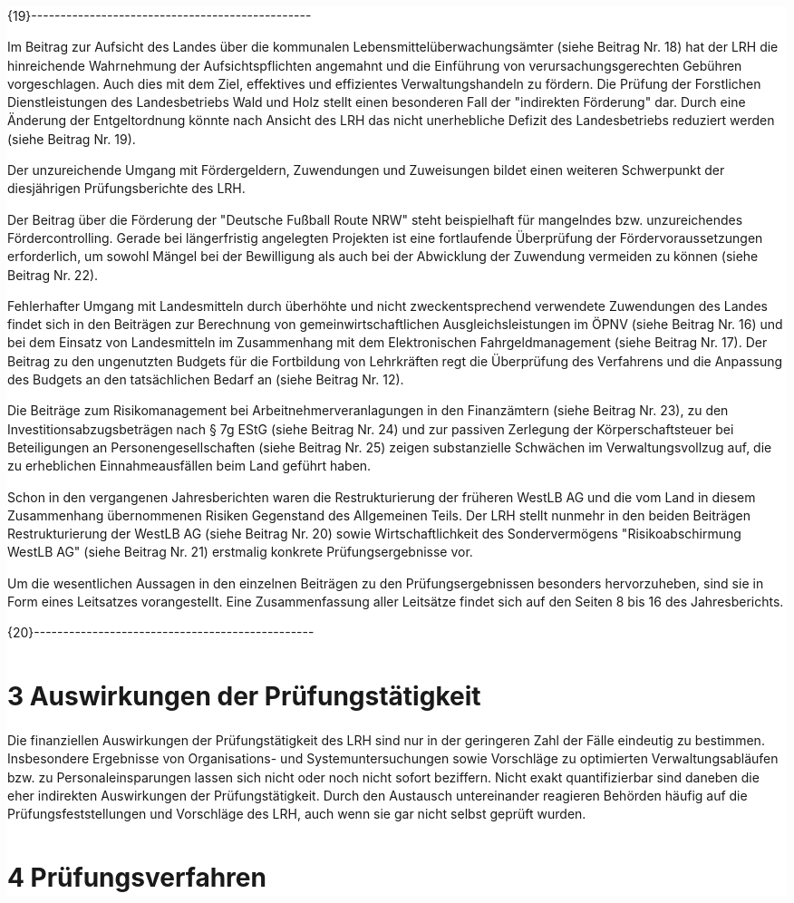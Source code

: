 {19}------------------------------------------------

Im Beitrag zur Aufsicht des Landes über die kommunalen Lebensmittelüberwachungsämter (siehe Beitrag Nr. 18) hat der LRH die hinreichende Wahrnehmung der Aufsichtspflichten angemahnt und die Einführung von verursachungsgerechten Gebühren vorgeschlagen. Auch dies mit dem Ziel, effektives und effizientes Verwaltungshandeln zu fördern. Die Prüfung der Forstlichen Dienstleistungen des Landesbetriebs Wald und Holz stellt einen besonderen Fall der "indirekten Förderung" dar. Durch eine Änderung der Entgeltordnung könnte nach Ansicht des LRH das nicht unerhebliche Defizit des Landesbetriebs reduziert werden (siehe Beitrag Nr. 19).

Der unzureichende Umgang mit Fördergeldern, Zuwendungen und Zuweisungen bildet einen weiteren Schwerpunkt der diesjährigen Prüfungsberichte des LRH.

Der Beitrag über die Förderung der "Deutsche Fußball Route NRW" steht beispielhaft für mangelndes bzw. unzureichendes Fördercontrolling. Gerade bei längerfristig angelegten Projekten ist eine fortlaufende Überprüfung der Fördervoraussetzungen erforderlich, um sowohl Mängel bei der Bewilligung als auch bei der Abwicklung der Zuwendung vermeiden zu können (siehe Beitrag Nr. 22).

Fehlerhafter Umgang mit Landesmitteln durch überhöhte und nicht zweckentsprechend verwendete Zuwendungen des Landes findet sich in den Beiträgen zur Berechnung von gemeinwirtschaftlichen Ausgleichsleistungen im ÖPNV (siehe Beitrag Nr. 16) und bei dem Einsatz von Landesmitteln im Zusammenhang mit dem Elektronischen Fahrgeldmanagement (siehe Beitrag Nr. 17). Der Beitrag zu den ungenutzten Budgets für die Fortbildung von Lehrkräften regt die Überprüfung des Verfahrens und die Anpassung des Budgets an den tatsächlichen Bedarf an (siehe Beitrag Nr. 12).

Die Beiträge zum Risikomanagement bei Arbeitnehmerveranlagungen in den Finanzämtern (siehe Beitrag Nr. 23), zu den Investitionsabzugsbeträgen nach § 7g EStG (siehe Beitrag Nr. 24) und zur passiven Zerlegung der Körperschaftsteuer bei Beteiligungen an Personengesellschaften (siehe Beitrag Nr. 25) zeigen substanzielle Schwächen im Verwaltungsvollzug auf, die zu erheblichen Einnahmeausfällen beim Land geführt haben.

Schon in den vergangenen Jahresberichten waren die Restrukturierung der früheren WestLB AG und die vom Land in diesem Zusammenhang übernommenen Risiken Gegenstand des Allgemeinen Teils. Der LRH stellt nunmehr in den beiden Beiträgen Restrukturierung der WestLB AG (siehe Beitrag Nr. 20) sowie Wirtschaftlichkeit des Sondervermögens "Risikoabschirmung WestLB AG" (siehe Beitrag Nr. 21) erstmalig konkrete Prüfungsergebnisse vor.

Um die wesentlichen Aussagen in den einzelnen Beiträgen zu den Prüfungsergebnissen besonders hervorzuheben, sind sie in Form eines Leitsatzes vorangestellt. Eine Zusammenfassung aller Leitsätze findet sich auf den Seiten 8 bis 16 des Jahresberichts.

{20}------------------------------------------------

# 3 Auswirkungen der Prüfungstätigkeit

Die finanziellen Auswirkungen der Prüfungstätigkeit des LRH sind nur in der geringeren Zahl der Fälle eindeutig zu bestimmen. Insbesondere Ergebnisse von Organisations- und Systemuntersuchungen sowie Vorschläge zu optimierten Verwaltungsabläufen bzw. zu Personaleinsparungen lassen sich nicht oder noch nicht sofort beziffern. Nicht exakt quantifizierbar sind daneben die eher indirekten Auswirkungen der Prüfungstätigkeit. Durch den Austausch untereinander reagieren Behörden häufig auf die Prüfungsfeststellungen und Vorschläge des LRH, auch wenn sie gar nicht selbst geprüft wurden.

# 4 Prüfungsverfahren

